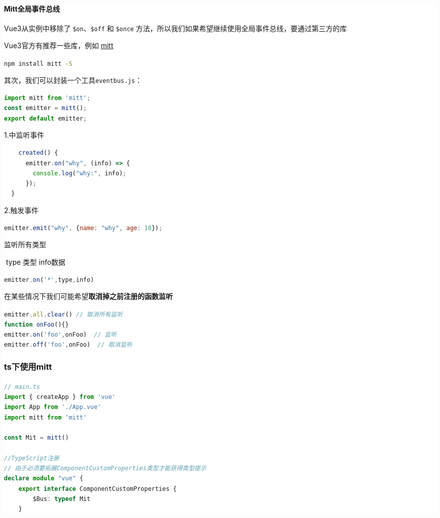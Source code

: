 

#### Mitt全局事件总线

Vue3从实例中移除了 `$on`、`$off` 和 `$once` 方法，所以我们如果希望继续使用全局事件总线，要通过第三方的库



Vue3官方有推荐一些库，例如 [mitt](https://github.com/developit/mitt) 

```sh
npm install mitt -S
```

其次，我们可以封装一个工具`eventbus.js`：

```js
import mitt from 'mitt';
const emitter = mitt();
export default emitter;

```

1.中监听事件

```js
    created() {
      emitter.on("why", (info) => {
        console.log("why:", info);
      });
  }
```

2.触发事件

```js
emitter.emit("why", {name: "why", age: 18});
```

监听所有类型

​	type 类型  info数据

```js
emitter.on('*',type,info)
```



在某些情况下我们可能希望**取消掉之前注册的函数监听**

```js
emitter.all.clear() // 取消所有监听
function onFoo(){}
emitter.on('foo',onFoo)  // 监听
emitter.off('foo',onFoo)  // 取消监听

```

### ts下使用mitt

```ts
// main.ts
import { createApp } from 'vue'
import App from './App.vue'
import mitt from 'mitt'
 
const Mit = mitt()
 
//TypeScript注册
// 由于必须要拓展ComponentCustomProperties类型才能获得类型提示
declare module "vue" {
    export interface ComponentCustomProperties {
        $Bus: typeof Mit
    }
```